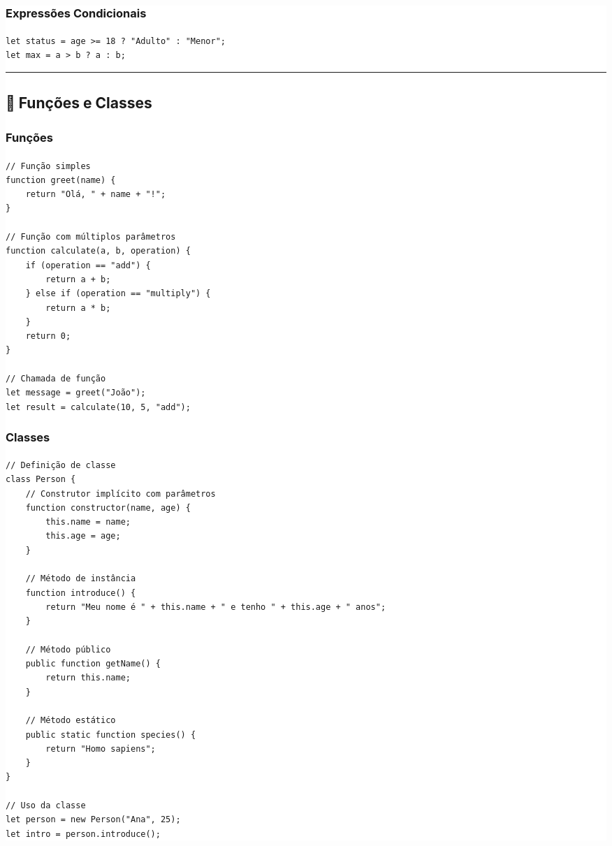 ### Expressões Condicionais

```dryad
let status = age >= 18 ? "Adulto" : "Menor";
let max = a > b ? a : b;
```

---

## 🔧 Funções e Classes

### Funções

```dryad
// Função simples
function greet(name) {
    return "Olá, " + name + "!";
}

// Função com múltiplos parâmetros
function calculate(a, b, operation) {
    if (operation == "add") {
        return a + b;
    } else if (operation == "multiply") {
        return a * b;
    }
    return 0;
}

// Chamada de função
let message = greet("João");
let result = calculate(10, 5, "add");
```

### Classes

```dryad
// Definição de classe
class Person {
    // Construtor implícito com parâmetros
    function constructor(name, age) {
        this.name = name;
        this.age = age;
    }
    
    // Método de instância
    function introduce() {
        return "Meu nome é " + this.name + " e tenho " + this.age + " anos";
    }
    
    // Método público
    public function getName() {
        return this.name;
    }
    
    // Método estático
    public static function species() {
        return "Homo sapiens";
    }
}

// Uso da classe
let person = new Person("Ana", 25);
let intro = person.introduce();
```